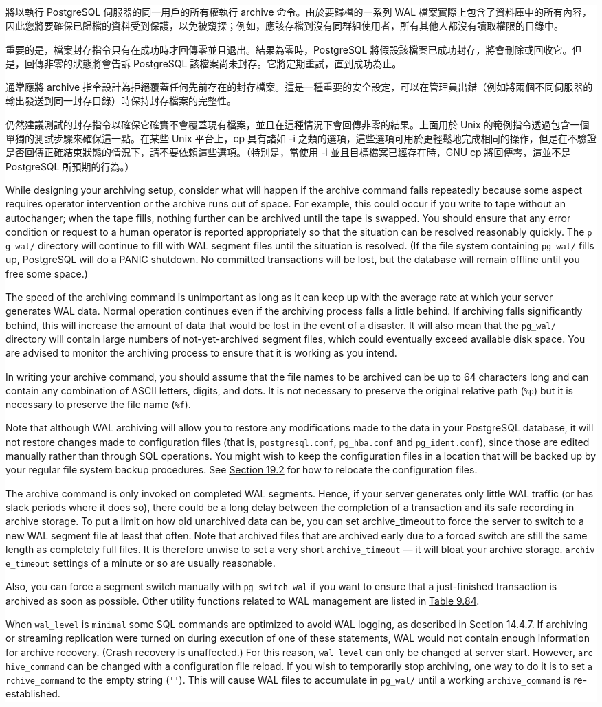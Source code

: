 將以執行 PostgreSQL 伺服器的同一用戶的所有權執行 archive 命令。由於要歸檔的一系列 WAL 檔案實際上包含了資料庫中的所有內容，因此您將要確保已歸檔的資料受到保護，以免被窺探；例如，應該存檔到沒有同群組使用者，所有其他人都沒有讀取權限的目錄中。

重要的是，檔案封存指令只有在成功時才回傳零並且退出。結果為零時，PostgreSQL 將假設該檔案已成功封存，將會刪除或回收它。但是，回傳非零的狀態將會告訴 PostgreSQL 該檔案尚未封存。它將定期重試，直到成功為止。

通常應將 archive 指令設計為拒絕覆蓋任何先前存在的封存檔案。這是一種重要的安全設定，可以在管理員出錯（例如將兩個不同伺服器的輸出發送到同一封存目錄）時保持封存檔案的完整性。

仍然建議測試的封存指令以確保它確實不會覆蓋現有檔案，並且在這種情況下會回傳非零的結果。上面用於 Unix 的範例指令透過包含一個單獨的測試步驟來確保這一點。在某些 Unix 平台上，cp 具有諸如 -i 之類的選項，這些選項可用於更輕鬆地完成相同的操作，但是在不驗證是否回傳正確結束狀態的情況下，請不要依賴這些選項。（特別是，當使用 -i 並且目標檔案已經存在時，GNU cp 將回傳零，這並不是 PostgreSQL 所預期的行為。）

While designing your archiving setup, consider what will happen if the archive command fails repeatedly because some aspect requires operator intervention or the archive runs out of space. For example, this could occur if you write to tape without an autochanger; when the tape fills, nothing further can be archived until the tape is swapped. You should ensure that any error condition or request to a human operator is reported appropriately so that the situation can be resolved reasonably quickly. The `pg_wal/` directory will continue to fill with WAL segment files until the situation is resolved. \(If the file system containing `pg_wal/` fills up, PostgreSQL will do a PANIC shutdown. No committed transactions will be lost, but the database will remain offline until you free some space.\)

The speed of the archiving command is unimportant as long as it can keep up with the average rate at which your server generates WAL data. Normal operation continues even if the archiving process falls a little behind. If archiving falls significantly behind, this will increase the amount of data that would be lost in the event of a disaster. It will also mean that the `pg_wal/` directory will contain large numbers of not-yet-archived segment files, which could eventually exceed available disk space. You are advised to monitor the archiving process to ensure that it is working as you intend.

In writing your archive command, you should assume that the file names to be archived can be up to 64 characters long and can contain any combination of ASCII letters, digits, and dots. It is not necessary to preserve the original relative path \(`%p`\) but it is necessary to preserve the file name \(`%f`\).

Note that although WAL archiving will allow you to restore any modifications made to the data in your PostgreSQL database, it will not restore changes made to configuration files \(that is, `postgresql.conf`, `pg_hba.conf` and `pg_ident.conf`\), since those are edited manually rather than through SQL operations. You might wish to keep the configuration files in a location that will be backed up by your regular file system backup procedures. See [Section 19.2](https://www.postgresql.org/docs/12/runtime-config-file-locations.html) for how to relocate the configuration files.

The archive command is only invoked on completed WAL segments. Hence, if your server generates only little WAL traffic \(or has slack periods where it does so\), there could be a long delay between the completion of a transaction and its safe recording in archive storage. To put a limit on how old unarchived data can be, you can set [archive\_timeout](https://www.postgresql.org/docs/12/runtime-config-wal.html#GUC-ARCHIVE-TIMEOUT) to force the server to switch to a new WAL segment file at least that often. Note that archived files that are archived early due to a forced switch are still the same length as completely full files. It is therefore unwise to set a very short `archive_timeout` — it will bloat your archive storage. `archive_timeout` settings of a minute or so are usually reasonable.

Also, you can force a segment switch manually with `pg_switch_wal` if you want to ensure that a just-finished transaction is archived as soon as possible. Other utility functions related to WAL management are listed in [Table 9.84](https://www.postgresql.org/docs/12/functions-admin.html#FUNCTIONS-ADMIN-BACKUP-TABLE).

When `wal_level` is `minimal` some SQL commands are optimized to avoid WAL logging, as described in [Section 14.4.7](https://www.postgresql.org/docs/12/populate.html#POPULATE-PITR). If archiving or streaming replication were turned on during execution of one of these statements, WAL would not contain enough information for archive recovery. \(Crash recovery is unaffected.\) For this reason, `wal_level` can only be changed at server start. However, `archive_command` can be changed with a configuration file reload. If you wish to temporarily stop archiving, one way to do it is to set `archive_command` to the empty string \(`''`\). This will cause WAL files to accumulate in `pg_wal/` until a working `archive_command` is re-established.

